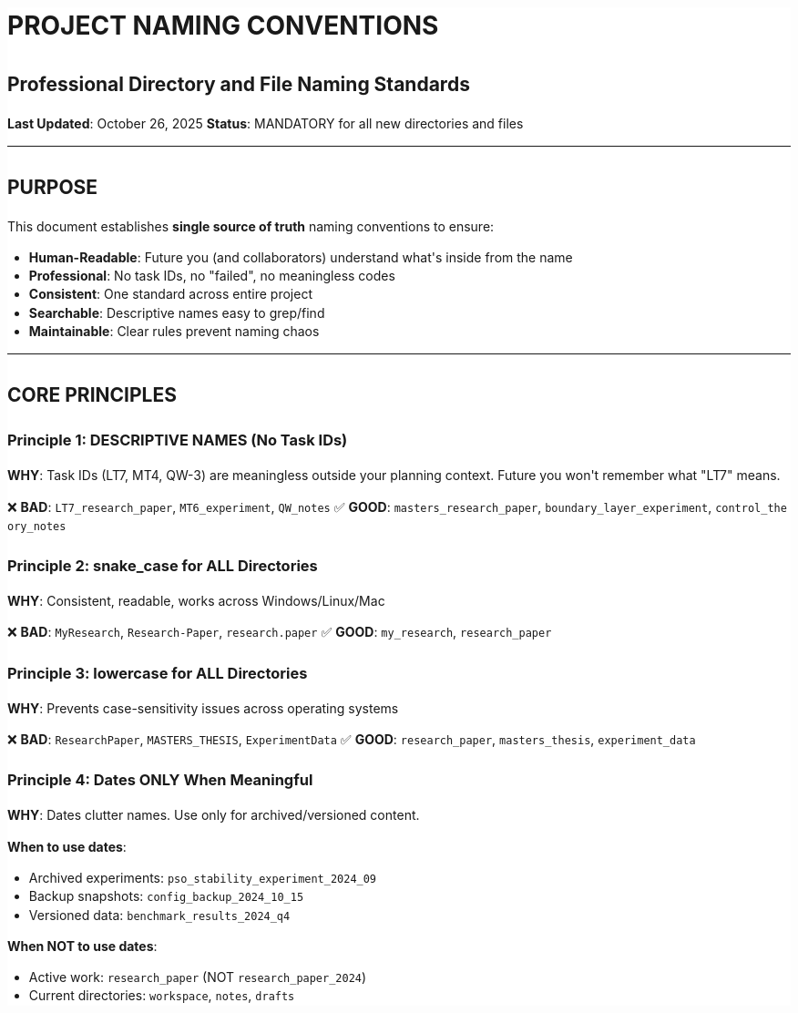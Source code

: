 # PROJECT NAMING CONVENTIONS
## Professional Directory and File Naming Standards

**Last Updated**: October 26, 2025
**Status**: MANDATORY for all new directories and files

---

## PURPOSE

This document establishes **single source of truth** naming conventions to ensure:
- **Human-Readable**: Future you (and collaborators) understand what's inside from the name
- **Professional**: No task IDs, no "failed", no meaningless codes
- **Consistent**: One standard across entire project
- **Searchable**: Descriptive names easy to grep/find
- **Maintainable**: Clear rules prevent naming chaos

---

## CORE PRINCIPLES

### Principle 1: DESCRIPTIVE NAMES (No Task IDs)
**WHY**: Task IDs (LT7, MT4, QW-3) are meaningless outside your planning context. Future you won't remember what "LT7" means.

❌ **BAD**: `LT7_research_paper`, `MT6_experiment`, `QW_notes`
✅ **GOOD**: `masters_research_paper`, `boundary_layer_experiment`, `control_theory_notes`

### Principle 2: snake_case for ALL Directories
**WHY**: Consistent, readable, works across Windows/Linux/Mac

❌ **BAD**: `MyResearch`, `Research-Paper`, `research.paper`
✅ **GOOD**: `my_research`, `research_paper`

### Principle 3: lowercase for ALL Directories
**WHY**: Prevents case-sensitivity issues across operating systems

❌ **BAD**: `ResearchPaper`, `MASTERS_THESIS`, `ExperimentData`
✅ **GOOD**: `research_paper`, `masters_thesis`, `experiment_data`

### Principle 4: Dates ONLY When Meaningful
**WHY**: Dates clutter names. Use only for archived/versioned content.

**When to use dates**:
- Archived experiments: `pso_stability_experiment_2024_09`
- Backup snapshots: `config_backup_2024_10_15`
- Versioned data: `benchmark_results_2024_q4`

**When NOT to use dates**:
- Active work: `research_paper` (NOT `research_paper_2024`)
- Current directories: `workspace`, `notes`, `drafts`
